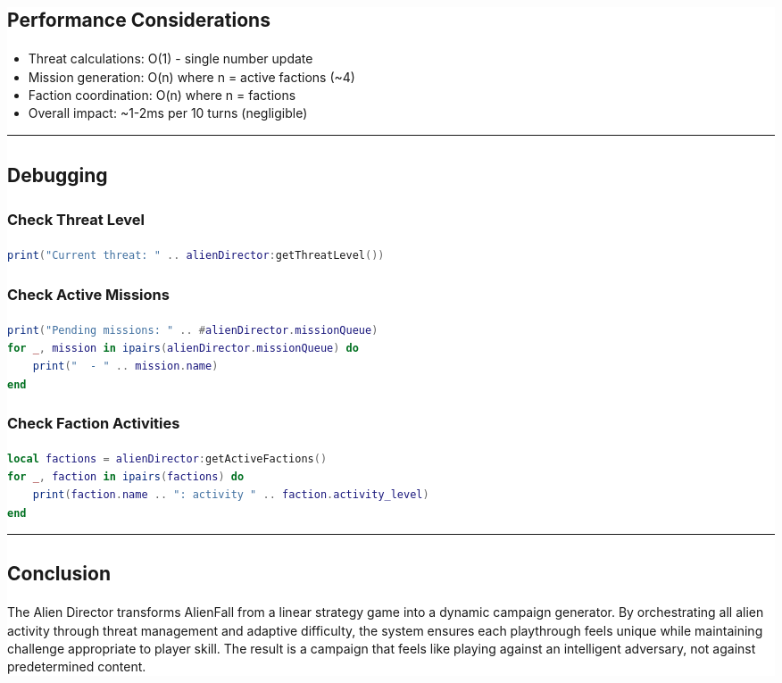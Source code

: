 
## Performance Considerations

- Threat calculations: O(1) - single number update
- Mission generation: O(n) where n = active factions (~4)
- Faction coordination: O(n) where n = factions
- Overall impact: ~1-2ms per 10 turns (negligible)

---

## Debugging

### Check Threat Level
```lua
print("Current threat: " .. alienDirector:getThreatLevel())
```

### Check Active Missions
```lua
print("Pending missions: " .. #alienDirector.missionQueue)
for _, mission in ipairs(alienDirector.missionQueue) do
    print("  - " .. mission.name)
end
```

### Check Faction Activities
```lua
local factions = alienDirector:getActiveFactions()
for _, faction in ipairs(factions) do
    print(faction.name .. ": activity " .. faction.activity_level)
end
```

---

## Conclusion

The Alien Director transforms AlienFall from a linear strategy game into a dynamic campaign generator. By orchestrating all alien activity through threat management and adaptive difficulty, the system ensures each playthrough feels unique while maintaining challenge appropriate to player skill. The result is a campaign that feels like playing against an intelligent adversary, not against predetermined content.
